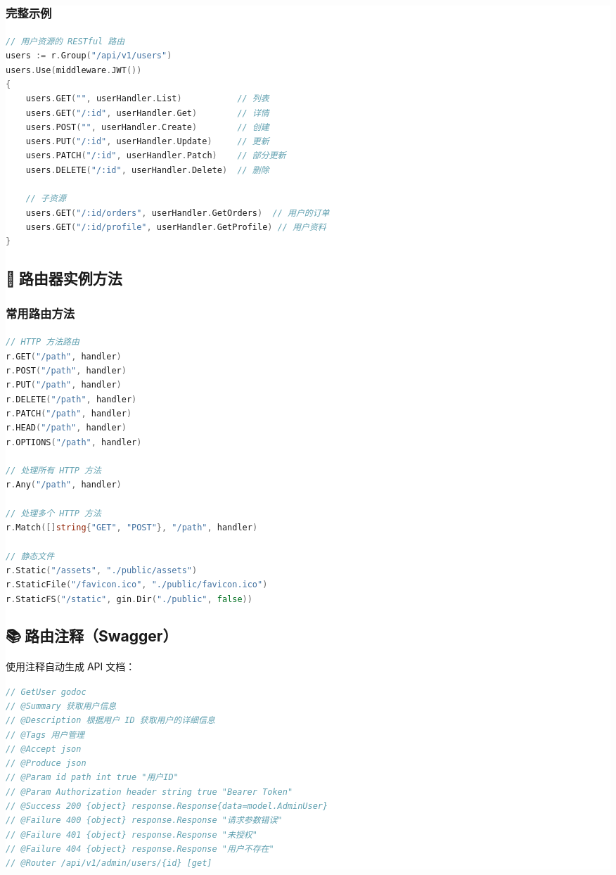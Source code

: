 ### 完整示例

```go
// 用户资源的 RESTful 路由
users := r.Group("/api/v1/users")
users.Use(middleware.JWT())
{
    users.GET("", userHandler.List)           // 列表
    users.GET("/:id", userHandler.Get)        // 详情
    users.POST("", userHandler.Create)        // 创建
    users.PUT("/:id", userHandler.Update)     // 更新
    users.PATCH("/:id", userHandler.Patch)    // 部分更新
    users.DELETE("/:id", userHandler.Delete)  // 删除
    
    // 子资源
    users.GET("/:id/orders", userHandler.GetOrders)  // 用户的订单
    users.GET("/:id/profile", userHandler.GetProfile) // 用户资料
}
```

## 🔄 路由器实例方法

### 常用路由方法

```go
// HTTP 方法路由
r.GET("/path", handler)
r.POST("/path", handler)
r.PUT("/path", handler)
r.DELETE("/path", handler)
r.PATCH("/path", handler)
r.HEAD("/path", handler)
r.OPTIONS("/path", handler)

// 处理所有 HTTP 方法
r.Any("/path", handler)

// 处理多个 HTTP 方法
r.Match([]string{"GET", "POST"}, "/path", handler)

// 静态文件
r.Static("/assets", "./public/assets")
r.StaticFile("/favicon.ico", "./public/favicon.ico")
r.StaticFS("/static", gin.Dir("./public", false))
```

## 📚 路由注释（Swagger）

使用注释自动生成 API 文档：

```go
// GetUser godoc
// @Summary 获取用户信息
// @Description 根据用户 ID 获取用户的详细信息
// @Tags 用户管理
// @Accept json
// @Produce json
// @Param id path int true "用户ID"
// @Param Authorization header string true "Bearer Token"
// @Success 200 {object} response.Response{data=model.AdminUser}
// @Failure 400 {object} response.Response "请求参数错误"
// @Failure 401 {object} response.Response "未授权"
// @Failure 404 {object} response.Response "用户不存在"
// @Router /api/v1/admin/users/{id} [get]
```